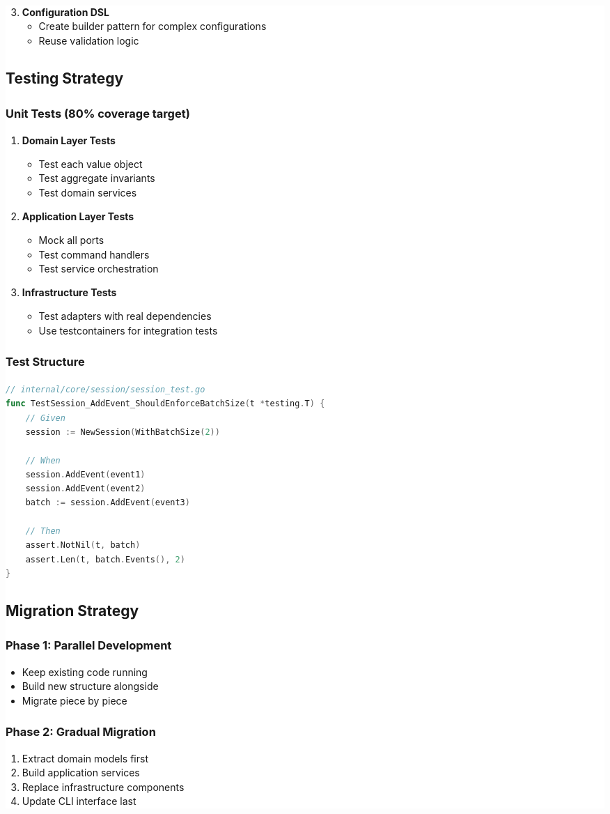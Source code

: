 3. **Configuration DSL**
   - Create builder pattern for complex configurations
   - Reuse validation logic

## Testing Strategy

### Unit Tests (80% coverage target)

1. **Domain Layer Tests**
   - Test each value object
   - Test aggregate invariants
   - Test domain services

2. **Application Layer Tests**
   - Mock all ports
   - Test command handlers
   - Test service orchestration

3. **Infrastructure Tests**
   - Test adapters with real dependencies
   - Use testcontainers for integration tests

### Test Structure
```go
// internal/core/session/session_test.go
func TestSession_AddEvent_ShouldEnforceBatchSize(t *testing.T) {
    // Given
    session := NewSession(WithBatchSize(2))
    
    // When
    session.AddEvent(event1)
    session.AddEvent(event2)
    batch := session.AddEvent(event3)
    
    // Then
    assert.NotNil(t, batch)
    assert.Len(t, batch.Events(), 2)
}
```

## Migration Strategy

### Phase 1: Parallel Development
- Keep existing code running
- Build new structure alongside
- Migrate piece by piece

### Phase 2: Gradual Migration
1. Extract domain models first
2. Build application services
3. Replace infrastructure components
4. Update CLI interface last
